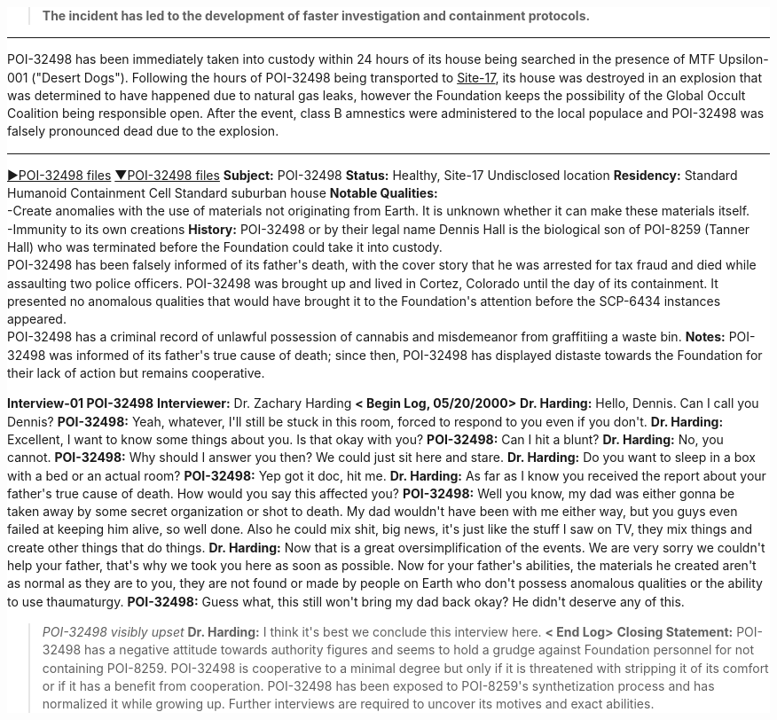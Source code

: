 > **The incident has led to the development of faster investigation and containment protocols.**
* * *
POI-32498 has been immediately taken into custody within 24 hours of its house being searched in the presence of MTF Upsilon-001 ("Desert Dogs"). Following the hours of POI-32498 being transported to [Site-17](https://scp-wiki.wikidot.com/secure-facilities-locations), its house was destroyed in an explosion that was determined to have happened due to natural gas leaks, however the Foundation keeps the possibility of the Global Occult Coalition being responsible open. After the event, class B amnestics were administered to the local populace and POI-32498 was falsely pronounced dead due to the explosion.
* * *
[►POI-32498 files](javascript:;)
[▼POI-32498 files](javascript:;)
**Subject:** POI-32498
**Status:** Healthy, Site-17 Undisclosed location
**Residency:** Standard Humanoid Containment Cell Standard suburban house
**Notable Qualities:**  
-Create anomalies with the use of materials not originating from Earth. It is unknown whether it can make these materials itself.  
-Immunity to its own creations
**History:** POI-32498 or by their legal name Dennis Hall is the biological son of POI-8259 (Tanner Hall) who was terminated before the Foundation could take it into custody.  
POI-32498 has been falsely informed of its father's death, with the cover story that he was arrested for tax fraud and died while assaulting two police officers. POI-32498 was brought up and lived in Cortez, Colorado until the day of its containment. It presented no anomalous qualities that would have brought it to the Foundation's attention before the SCP-6434 instances appeared.  
POI-32498 has a criminal record of unlawful possession of cannabis and misdemeanor from graffitiing a waste bin.
**Notes:** POI-32498 was informed of its father's true cause of death; since then, POI-32498 has displayed distaste towards the Foundation for their lack of action but remains cooperative.
  

**Interview-01 POI-32498**
**Interviewer:** Dr. Zachary Harding
**< Begin Log, 05/20/2000>**
**Dr. Harding:** Hello, Dennis. Can I call you Dennis?
**POI-32498:** Yeah, whatever, I'll still be stuck in this room, forced to respond to you even if you don't.
**Dr. Harding:** Excellent, I want to know some things about you. Is that okay with you?
**POI-32498:** Can I hit a blunt?
**Dr. Harding:** No, you cannot.
**POI-32498:** Why should I answer you then? We could just sit here and stare.
**Dr. Harding:** Do you want to sleep in a box with a bed or an actual room?
**POI-32498:** Yep got it doc, hit me.
**Dr. Harding:** As far as I know you received the report about your father's true cause of death. How would you say this affected you?
**POI-32498:** Well you know, my dad was either gonna be taken away by some secret organization or shot to death. My dad wouldn't have been with me either way, but you guys even failed at keeping him alive, so well done. Also he could mix shit, big news, it's just like the stuff I saw on TV, they mix things and create other things that do things.
**Dr. Harding:** Now that is a great oversimplification of the events. We are very sorry we couldn't help your father, that's why we took you here as soon as possible. Now for your father's abilities, the materials he created aren't as normal as they are to you, they are not found or made by people on Earth who don't possess anomalous qualities or the ability to use thaumaturgy.
**POI-32498:** Guess what, this still won't bring my dad back okay? He didn't deserve any of this.
> _POI-32498 visibly upset_
**Dr. Harding:** I think it's best we conclude this interview here.
**< End Log>**
**Closing Statement:** POI-32498 has a negative attitude towards authority figures and seems to hold a grudge against Foundation personnel for not containing POI-8259. POI-32498 is cooperative to a minimal degree but only if it is threatened with stripping it of its comfort or if it has a benefit from cooperation. POI-32498 has been exposed to POI-8259's synthetization process and has normalized it while growing up. Further interviews are required to uncover its motives and exact abilities.
  